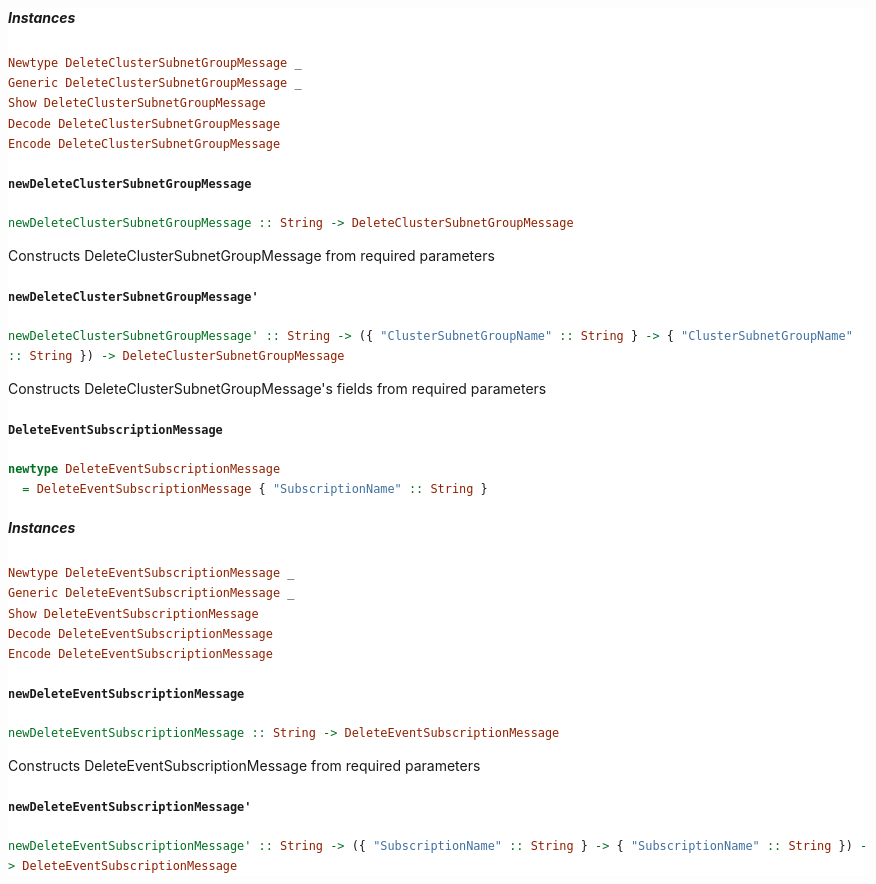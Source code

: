 ##### Instances
``` purescript
Newtype DeleteClusterSubnetGroupMessage _
Generic DeleteClusterSubnetGroupMessage _
Show DeleteClusterSubnetGroupMessage
Decode DeleteClusterSubnetGroupMessage
Encode DeleteClusterSubnetGroupMessage
```

#### `newDeleteClusterSubnetGroupMessage`

``` purescript
newDeleteClusterSubnetGroupMessage :: String -> DeleteClusterSubnetGroupMessage
```

Constructs DeleteClusterSubnetGroupMessage from required parameters

#### `newDeleteClusterSubnetGroupMessage'`

``` purescript
newDeleteClusterSubnetGroupMessage' :: String -> ({ "ClusterSubnetGroupName" :: String } -> { "ClusterSubnetGroupName" :: String }) -> DeleteClusterSubnetGroupMessage
```

Constructs DeleteClusterSubnetGroupMessage's fields from required parameters

#### `DeleteEventSubscriptionMessage`

``` purescript
newtype DeleteEventSubscriptionMessage
  = DeleteEventSubscriptionMessage { "SubscriptionName" :: String }
```

<p/>

##### Instances
``` purescript
Newtype DeleteEventSubscriptionMessage _
Generic DeleteEventSubscriptionMessage _
Show DeleteEventSubscriptionMessage
Decode DeleteEventSubscriptionMessage
Encode DeleteEventSubscriptionMessage
```

#### `newDeleteEventSubscriptionMessage`

``` purescript
newDeleteEventSubscriptionMessage :: String -> DeleteEventSubscriptionMessage
```

Constructs DeleteEventSubscriptionMessage from required parameters

#### `newDeleteEventSubscriptionMessage'`

``` purescript
newDeleteEventSubscriptionMessage' :: String -> ({ "SubscriptionName" :: String } -> { "SubscriptionName" :: String }) -> DeleteEventSubscriptionMessage
```
